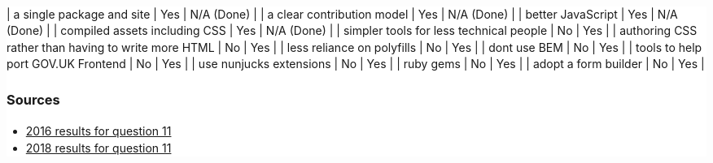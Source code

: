 | a single package and site | Yes | N/A (Done) |
| a clear contribution model | Yes | N/A (Done) |
| better JavaScript | Yes | N/A (Done) |
| compiled assets including CSS | Yes | N/A (Done) |
| simpler tools for less technical people | No | Yes |
| authoring CSS rather than having to write more HTML | No | Yes |
| less reliance on polyfills | No | Yes |
| dont use BEM | No | Yes |
| tools to help port GOV.UK Frontend | No | Yes |
| use nunjucks extensions | No | Yes |
| ruby gems | No | Yes |
| adopt a form builder | No | Yes |

### Sources

- [2016 results for question 11](./results-2016.md#question-11-are-there-any-specific-improvements-youd-like-to-see-in-the-frontend-resources-offered-by-gds)
- [2018 results for question 11](./results-2018.md#question-11-are-there-any-specific-improvements-youd-like-to-see-in-the-frontend-resources-offered-by-gds)
